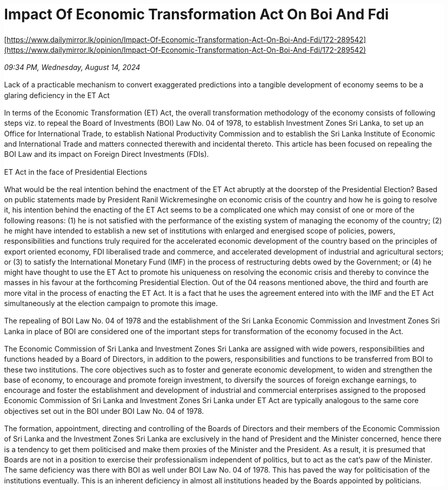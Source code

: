# Impact Of Economic Transformation Act On Boi And Fdi

[https://www.dailymirror.lk/opinion/Impact-Of-Economic-Transformation-Act-On-Boi-And-Fdi/172-289542](https://www.dailymirror.lk/opinion/Impact-Of-Economic-Transformation-Act-On-Boi-And-Fdi/172-289542)

*09:34 PM, Wednesday, August 14, 2024*

Lack of a practicable mechanism to convert exaggerated predictions into a tangible development of economy seems to be a glaring deficiency in the ET Act

In terms of the Economic Transformation (ET) Act, the overall transformation methodology of the economy consists of following steps viz. to repeal the Board of Investments (BOI) Law No. 04 of 1978, to establish Investment Zones Sri Lanka, to set up an Office for International Trade, to establish National Productivity Commission and to establish the Sri Lanka Institute of Economic and International Trade and matters connected therewith and incidental thereto. This article has been focused on repealing the BOI Law and its impact on Foreign Direct Investments (FDIs).

ET Act in the face of Presidential Elections

What would be the real intention behind the enactment of the ET Act abruptly at the doorstep of the Presidential Election? Based on public statements made by President Ranil Wickremesinghe on economic crisis of the country and how he is going to resolve it, his intention behind the enacting of the ET Act seems to be a complicated one which may consist of one or more of the following reasons: (1) he is not satisfied with the performance of the existing system of managing the economy of the country; (2) he might have intended to establish a new set of institutions with enlarged and energised scope of policies, powers, responsibilities and functions truly required for the accelerated economic development of the country based on the principles of export oriented economy, FDI liberalised trade and commerce, and accelerated development of industrial and agricultural sectors; or (3) to satisfy the International Monetary Fund (IMF) in the process of restructuring debts owed by the Government; or (4) he might have thought to use the ET Act to promote his uniqueness on resolving the economic crisis and thereby to convince the masses in his favour at the forthcoming Presidential Election. Out of the 04 reasons mentioned above, the third and fourth are more vital in the process of enacting the ET Act. It is a fact that he uses the agreement entered into with the IMF and the ET Act simultaneously at the election campaign to promote this image.

The repealing of BOI Law No. 04 of 1978 and the establishment of the Sri Lanka Economic Commission and Investment Zones Sri Lanka in place of BOI are considered one of the important steps for transformation of the economy focused in the Act.

The Economic Commission of Sri Lanka and Investment Zones Sri Lanka are assigned with wide powers, responsibilities and functions headed by a Board of Directors, in addition to the powers, responsibilities and functions to be transferred from BOI to these two institutions. The core objectives such as to foster and generate economic development, to widen and strengthen the base of economy, to encourage and promote foreign investment, to diversify the sources of foreign exchange earnings, to encourage and foster the establishment and development of industrial and commercial enterprises assigned to the proposed Economic Commission of Sri Lanka and Investment Zones Sri Lanka under ET Act are typically analogous to the same core objectives set out in the BOI under BOI Law No. 04 of 1978.

The formation, appointment, directing and controlling of the Boards of Directors and their members of the Economic Commission of Sri Lanka and the Investment Zones Sri Lanka are exclusively in the hand of President and the Minister concerned, hence there is a tendency to get them politicised and make them proxies of the Minister and the President. As a result, it is presumed that Boards are not in a position to exercise their professionalism independent of politics, but to act as the cat’s paw of the Minister. The same deficiency was there with BOI as well under BOI Law No. 04 of 1978. This has paved the way for politicisation of the institutions eventually. This is an inherent deficiency in almost all institutions headed by the Boards appointed by politicians.
